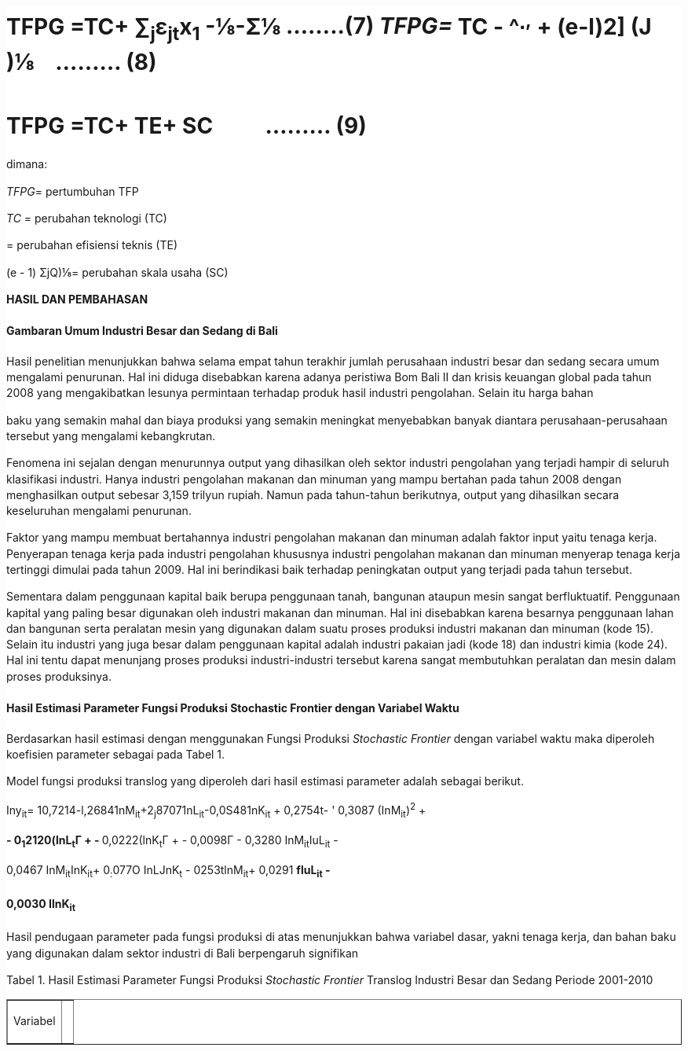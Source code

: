 <h1><a name="bookmark18"></a><span class="font15"><a name="bookmark19"></a>TFPG =TC+ ∑<sub>j</sub>ε<sub>jt</sub>x<sub>1</sub> -⅛-Σ⅛ </span><span class="font4">……..(7) </span><span class="font15" style="font-style:italic;">TFPG=</span><span class="font15"> TC - ^∙<sup>,</sup> + (e-l)2] (J )⅛ &nbsp;&nbsp;&nbsp;</span><span class="font4">……… (8)</span><br><br><span class="font15"><a name="bookmark20"></a>TFPG =TC+ TE+ SC &nbsp;&nbsp;&nbsp;&nbsp;&nbsp;&nbsp;&nbsp;&nbsp;&nbsp;</span><span class="font4">……… (9)</span></h1>
<p><span class="font3">dimana:</span></p>
<p><span class="font15" style="font-style:italic;">TFPG</span><span class="font3">= pertumbuhan TFP</span></p>
<p><span class="font15" style="font-style:italic;">TC</span><span class="font3"> = perubahan teknologi (TC)</span></p>
<p><span class="font3">= perubahan efisiensi teknis (TE)</span></p>
<p><span class="font3">(e - 1) ΣjQ)⅛= perubahan skala usaha (SC)</span></p>
<p><span class="font4" style="font-weight:bold;">HASIL DAN PEMBAHASAN</span></p>
<h4><a name="bookmark21"></a><span class="font4" style="font-weight:bold;"><a name="bookmark22"></a>Gambaran Umum Industri Besar dan Sedang di Bali</span></h4>
<p><span class="font4">Hasil penelitian menunjukkan bahwa selama empat tahun terakhir jumlah perusahaan industri besar dan sedang secara umum mengalami penurunan. Hal ini diduga disebabkan karena adanya peristiwa Bom Bali II dan krisis keuangan global pada tahun 2008 yang mengakibatkan lesunya permintaan terhadap produk hasil industri pengolahan. Selain itu harga bahan</span></p>
<p><span class="font4">baku yang semakin mahal dan biaya produksi yang semakin meningkat menyebabkan banyak diantara perusahaan-perusahaan tersebut yang mengalami kebangkrutan.</span></p>
<p><span class="font4">Fenomena ini sejalan dengan menurunnya output yang dihasilkan oleh sektor industri pengolahan yang terjadi hampir di seluruh klasifikasi industri. Hanya industri pengolahan makanan dan minuman yang mampu bertahan pada tahun 2008 dengan menghasilkan output sebesar 3,159 trilyun rupiah. Namun pada tahun-tahun berikutnya, output yang dihasilkan secara keseluruhan mengalami penurunan.</span></p>
<p><span class="font4">Faktor yang mampu membuat bertahannya industri pengolahan makanan dan minuman adalah faktor input yaitu tenaga kerja. Penyerapan tenaga kerja pada industri pengolahan khususnya industri pengolahan makanan dan minuman menyerap tenaga kerja tertinggi dimulai pada tahun 2009. Hal ini berindikasi baik terhadap peningkatan output yang terjadi pada tahun tersebut.</span></p>
<p><span class="font4">Sementara dalam penggunaan kapital baik berupa penggunaan tanah, bangunan ataupun mesin sangat berfluktuatif. Penggunaan kapital yang paling besar digunakan oleh industri makanan dan minuman. Hal ini disebabkan karena besarnya penggunaan lahan dan bangunan serta peralatan mesin yang digunakan dalam suatu proses produksi industri makanan dan minuman (kode 15). Selain itu industri yang juga besar dalam penggunaan kapital adalah industri pakaian jadi (kode 18) dan industri kimia (kode 24). Hal ini tentu dapat menunjang proses produksi industri-industri tersebut karena sangat membutuhkan peralatan dan mesin dalam proses produksinya.</span></p>
<h4><a name="bookmark23"></a><span class="font4" style="font-weight:bold;"><a name="bookmark24"></a>Hasil Estimasi Parameter Fungsi Produksi Stochastic Frontier dengan Variabel Waktu</span></h4>
<p><span class="font4">Berdasarkan hasil estimasi dengan menggunakan Fungsi Produksi </span><span class="font4" style="font-style:italic;">Stochastic Frontier</span><span class="font4"> dengan variabel waktu maka diperoleh koefisien parameter sebagai pada Tabel 1.</span></p>
<p><span class="font4">Model fungsi produksi translog yang diperoleh dari hasil estimasi parameter adalah sebagai berikut.</span></p>
<p><span class="font10">Iny<sub>it</sub>= 10,7214-l,26841nM<sub>it</sub>+2<sub>j</sub>87071nL<sub>it</sub>-0,0S481nK<sub>it</sub> + 0,2754t- ' 0,3087 (InM<sub>it</sub>)<sup>2</sup> +</span></p>
<p><span class="font11" style="font-weight:bold;">- 0<sub>1</sub>2120(lnL<sub>t</sub>Γ + - </span><span class="font12">0,0222(lnK<sub>t</sub>Γ + - 0,0098Γ - 0,3280 InM<sub>it</sub>IuL<sub>it</sub> -</span></p>
<p><span class="font12">0,0467 InM<sub>it</sub>InK<sub>it</sub>+ 0<sub>:</sub>077O InLJnK<sub>t</sub> - 0253tlnM<sub>it</sub>+ 0,0291 </span><span class="font11" style="font-weight:bold;">fluL<sub>it</sub> -</span></p>
<h4><a name="bookmark25"></a><span class="font4" style="font-weight:bold;"><a name="bookmark26"></a>0,0030 IlnK<sub>it</sub></span></h4>
<p><span class="font4">Hasil pendugaan parameter pada fungsi produksi di atas menunjukkan bahwa variabel dasar, yakni tenaga kerja, dan bahan baku yang digunakan dalam sektor industri di Bali berpengaruh signifikan</span></p>
<p><span class="font4">Tabel 1. Hasil Estimasi Parameter Fungsi Produksi </span><span class="font4" style="font-style:italic;">Stochastic Frontier</span><span class="font4"> Translog Industri Besar dan Sedang Periode 2001-2010</span></p>
<table border="1">
<tr><td style="vertical-align:bottom;">
<p><span class="font4">Variabel</span></p></td><td style="vertical-align:bottom;">